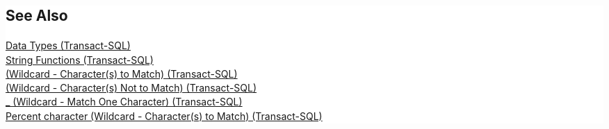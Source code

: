 ## See Also  
 [Data Types &#40;Transact-SQL&#41;](../../t-sql/data-types/data-types-transact-sql.md)   
 [String Functions &#40;Transact-SQL&#41;](../../t-sql/functions/string-functions-transact-sql.md)   
 [&#40;Wildcard - Character&#40;s&#41; to Match&#41; &#40;Transact-SQL&#41;](../Topic/\(Wildcard%20-%20Character\(s\)%20to%20Match\)%20\(Transact-SQL\).md)   
 [&#40;Wildcard - Character&#40;s&#41; Not to Match&#41; &#40;Transact-SQL&#41;](../Topic/\(Wildcard%20-%20Character\(s\)%20Not%20to%20Match\)%20\(Transact-SQL\).md)   
 [_ &#40;Wildcard - Match One Character&#41; &#40;Transact-SQL&#41;](../Topic/_%20\(Wildcard%20-%20Match%20One%20Character\)%20\(Transact-SQL\).md)   
 [Percent character &#40;Wildcard - Character&#40;s&#41; to Match&#41; &#40;Transact-SQL&#41;](../Topic/Percent%20character%20\(Wildcard%20-%20Character\(s\)%20to%20Match\)%20\(Transact-SQL\).md)  
  
  

